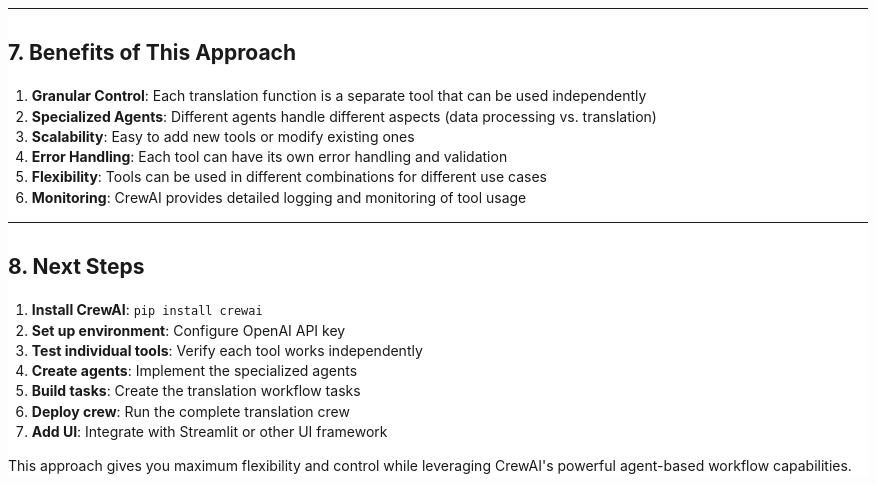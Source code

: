```python
```

---

## 7. **Benefits of This Approach**

1. **Granular Control**: Each translation function is a separate tool that can be used independently
2. **Specialized Agents**: Different agents handle different aspects (data processing vs. translation)
3. **Scalability**: Easy to add new tools or modify existing ones
4. **Error Handling**: Each tool can have its own error handling and validation
5. **Flexibility**: Tools can be used in different combinations for different use cases
6. **Monitoring**: CrewAI provides detailed logging and monitoring of tool usage

---

## 8. **Next Steps**

1. **Install CrewAI**: `pip install crewai`
2. **Set up environment**: Configure OpenAI API key
3. **Test individual tools**: Verify each tool works independently
4. **Create agents**: Implement the specialized agents
5. **Build tasks**: Create the translation workflow tasks
6. **Deploy crew**: Run the complete translation crew
7. **Add UI**: Integrate with Streamlit or other UI framework

This approach gives you maximum flexibility and control while leveraging CrewAI's powerful agent-based workflow capabilities. 